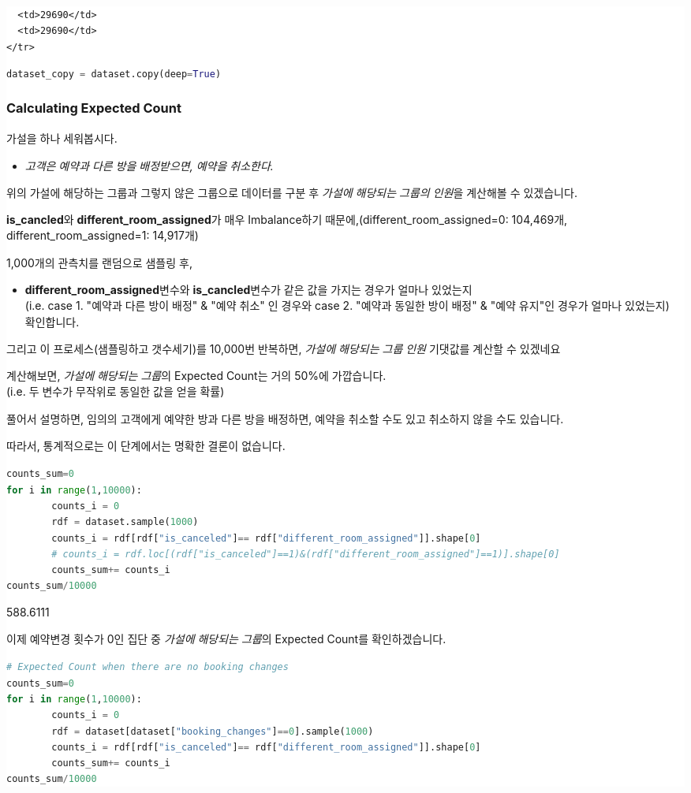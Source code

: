       <td>29690</td>
      <td>29690</td>
    </tr>
  </tbody>
</table>
</div>




```python
dataset_copy = dataset.copy(deep=True)
```

### Calculating Expected Count  

가설을 하나 세워봅시다.
  - *고객은 예약과 다른 방을 배정받으면, 예약을 취소한다.* 

위의 가설에 해당하는 그룹과 그렇지 않은 그룹으로 데이터를 구분 후 *가설에 해당되는 그룹의 인원*을 계산해볼 수 있겠습니다.

**is_cancled**와 **different_room_assigned**가 매우 Imbalance하기 때문에,(different_room_assigned=0: 104,469개, different_room_assigned=1: 14,917개) 

1,000개의 관측치를 랜덤으로 샘플링 후,  

   - **different_room_assigned**변수와 **is_cancled**변수가 같은 값을 가지는 경우가 얼마나 있었는지  
     (i.e. case 1. "예약과 다른 방이 배정" & "예약 취소" 인 경우와 case 2. "예약과 동일한 방이 배정" & "예약 유지"인 경우가 얼마나 있었는지)  
     확인합니다.

그리고 이 프로세스(샘플링하고 갯수세기)를 10,000번 반복하면, *가설에 해당되는 그룹 인원* 기댓값를 계산할 수 있겠네요

계산해보면, *가설에 해당되는 그룹*의 Expected Count는 거의 50%에 가깝습니다.  
(i.e. 두 변수가 무작위로 동일한 값을 얻을 확률)  

풀어서 설명하면, 임의의 고객에게 예약한 방과 다른 방을 배정하면, 예약을 취소할 수도 있고 취소하지 않을 수도 있습니다.  

따라서, 통계적으로는 이 단계에서는 명확한 결론이 없습니다. 



```python
counts_sum=0
for i in range(1,10000):
        counts_i = 0
        rdf = dataset.sample(1000)
        counts_i = rdf[rdf["is_canceled"]== rdf["different_room_assigned"]].shape[0]
        # counts_i = rdf.loc[(rdf["is_canceled"]==1)&(rdf["different_room_assigned"]==1)].shape[0]
        counts_sum+= counts_i
counts_sum/10000
```




$\displaystyle 588.6111$



이제 예약변경 횟수가 0인 집단 중 *가설에 해당되는 그룹*의 Expected Count를 확인하겠습니다. 


```python
# Expected Count when there are no booking changes
counts_sum=0
for i in range(1,10000):
        counts_i = 0
        rdf = dataset[dataset["booking_changes"]==0].sample(1000)
        counts_i = rdf[rdf["is_canceled"]== rdf["different_room_assigned"]].shape[0]
        counts_sum+= counts_i
counts_sum/10000
```

